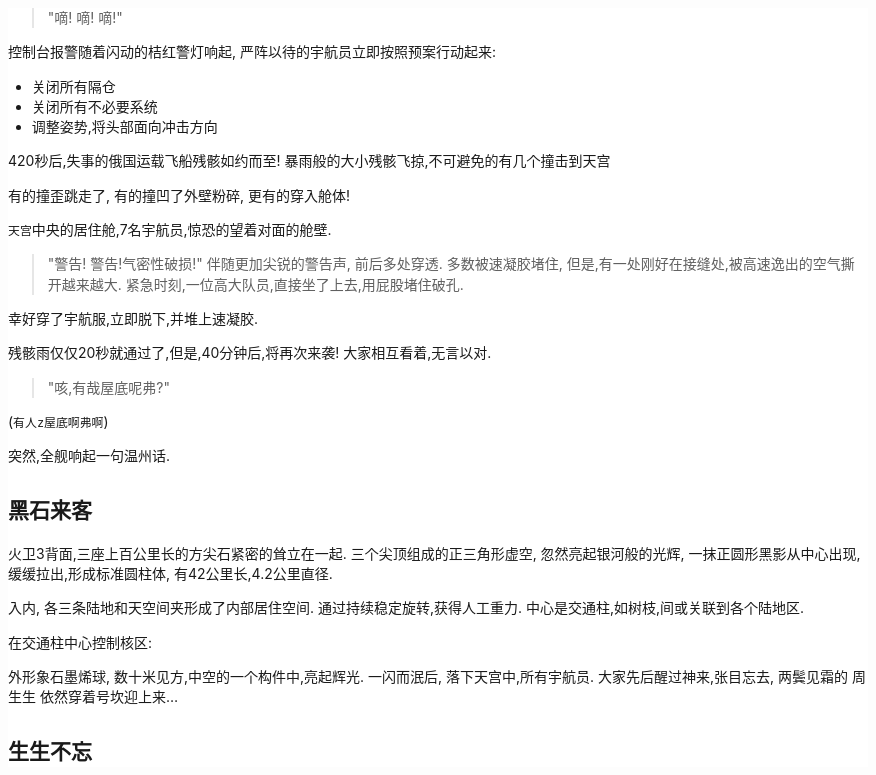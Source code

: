 > "嘀! 嘀! 嘀!"

控制台报警随着闪动的桔红警灯响起,
严阵以待的宇航员立即按照预案行动起来:

- 关闭所有隔仓
- 关闭所有不必要系统
- 调整姿势,将头部面向冲击方向

420秒后,失事的俄国运载飞船残骸如约而至!
暴雨般的大小残骸飞掠,不可避免的有几个撞击到天宫

有的撞歪跳走了,
有的撞凹了外壁粉碎,
更有的穿入舱体!

`天宫`中央的居住舱,7名宇航员,惊恐的望着对面的舱壁.

> "警告! 警告!气密性破损!"
伴随更加尖锐的警告声, 前后多处穿透.
多数被速凝胶堵住,
但是,有一处刚好在接缝处,被高速逸出的空气撕开越来越大.
紧急时刻,一位高大队员,直接坐了上去,用屁股堵住破孔.

幸好穿了宇航服,立即脱下,并堆上速凝胶.

残骸雨仅仅20秒就通过了,但是,40分钟后,将再次来袭!
大家相互看着,无言以对.

> "咳,有哉屋底呢弗?" 
> 
(`有人z屋底啊弗啊`)

突然,全舰响起一句温州话.

## 黑石来客

火卫3背面,三座上百公里长的方尖石紧密的耸立在一起.
三个尖顶组成的正三角形虚空,
忽然亮起银河般的光辉,
一抹正圆形黑影从中心出现,
缓缓拉出,形成标准圆柱体, 有42公里长,4.2公里直径.

入内, 各三条陆地和天空间夹形成了内部居住空间.
通过持续稳定旋转,获得人工重力.
中心是交通柱,如树枝,间或关联到各个陆地区.

在交通柱中心控制核区:

外形象石墨烯球, 数十米见方,中空的一个构件中,亮起辉光.
一闪而泯后,
落下天宫中,所有宇航员.
大家先后醒过神来,张目忘去, 
两鬓见霜的 周生生 依然穿着号坎迎上来…

## 生生不忘
